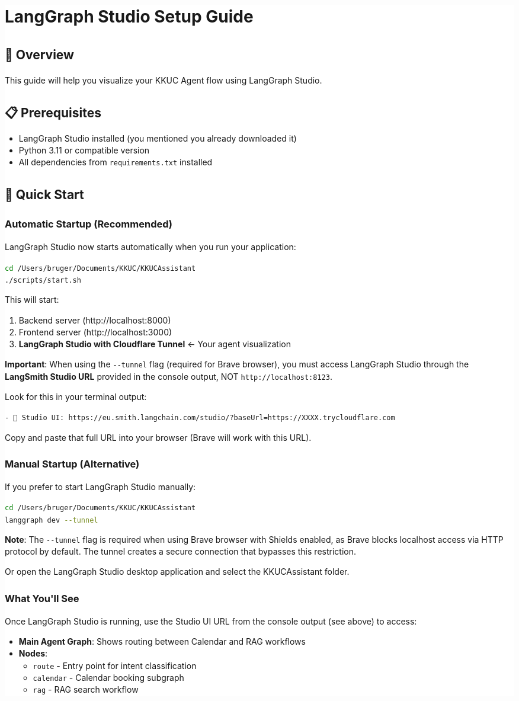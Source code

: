 # LangGraph Studio Setup Guide

## 🎯 Overview
This guide will help you visualize your KKUC Agent flow using LangGraph Studio.

## 📋 Prerequisites
- LangGraph Studio installed (you mentioned you already downloaded it)
- Python 3.11 or compatible version
- All dependencies from `requirements.txt` installed

## 🚀 Quick Start

### Automatic Startup (Recommended)
LangGraph Studio now starts automatically when you run your application:

```bash
cd /Users/bruger/Documents/KKUC/KKUCAssistant
./scripts/start.sh
```

This will start:
1. Backend server (http://localhost:8000)
2. Frontend server (http://localhost:3000)
3. **LangGraph Studio with Cloudflare Tunnel** ← Your agent visualization

**Important**: When using the `--tunnel` flag (required for Brave browser), you must access LangGraph Studio through the **LangSmith Studio URL** provided in the console output, NOT `http://localhost:8123`.

Look for this in your terminal output:
```
- 🎨 Studio UI: https://eu.smith.langchain.com/studio/?baseUrl=https://XXXX.trycloudflare.com
```

Copy and paste that full URL into your browser (Brave will work with this URL).

### Manual Startup (Alternative)
If you prefer to start LangGraph Studio manually:

```bash
cd /Users/bruger/Documents/KKUC/KKUCAssistant
langgraph dev --tunnel
```

**Note**: The `--tunnel` flag is required when using Brave browser with Shields enabled, as Brave blocks localhost access via HTTP protocol by default. The tunnel creates a secure connection that bypasses this restriction.

Or open the LangGraph Studio desktop application and select the KKUCAssistant folder.

### What You'll See
Once LangGraph Studio is running, use the Studio UI URL from the console output (see above) to access:
- **Main Agent Graph**: Shows routing between Calendar and RAG workflows
- **Nodes**:
  - `route` - Entry point for intent classification
  - `calendar` - Calendar booking subgraph
  - `rag` - RAG search workflow
  